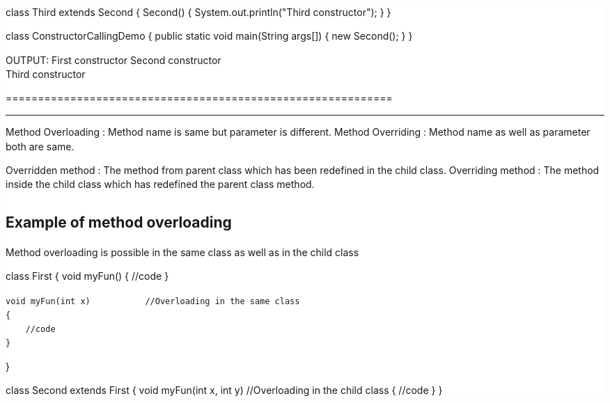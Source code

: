 class Third extends Second
{
	Second()
	{
		System.out.println("Third constructor");
	}
}

class ConstructorCallingDemo
{
	public static void main(String args[])
	{
		new Second();
	}
}


OUTPUT:
First constructor
Second constructor	
Third constructor


============================================================

----------------------------------------------------------

Method Overloading : Method name is same but parameter is different.
Method Overriding : Method name as well as parameter both are same.

Overridden method : The method from parent class which has been redefined in the child class.
Overriding method : The method inside the child class which has redefined the parent class method.

Example of method overloading
------------------------------
Method overloading is possible in the same class as well as in the child class

class First
{
	void myFun()
	{
		//code
	}
	
	void myFun(int x)			//Overloading in the same class
	{
		//code
	}
		
}

class Second extends First
{
	void myFun(int x, int y)		//Overloading in the child class
	{
		//code
	}
}
